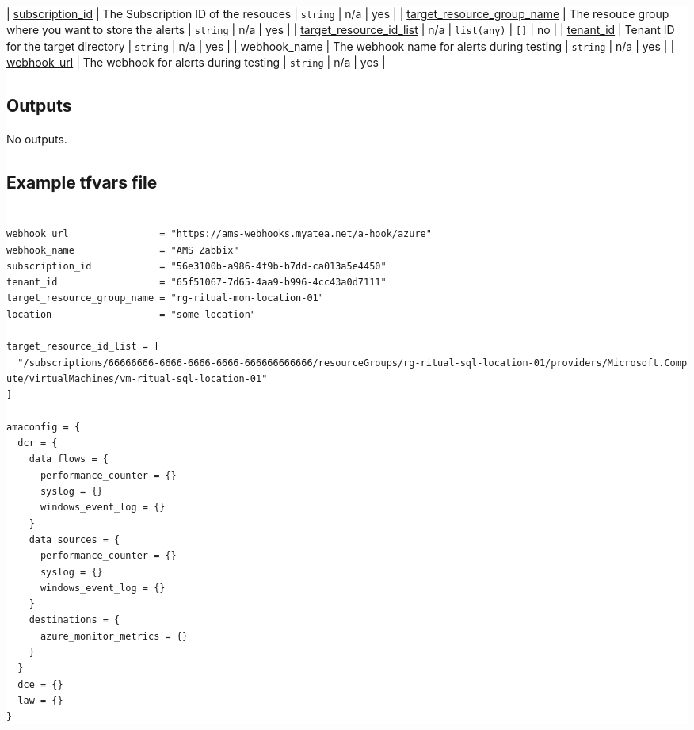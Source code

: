 | <a name="input_subscription_id"></a> [subscription\_id](#input\_subscription\_id) | The Subscription ID of the resouces | `string` | n/a | yes |
| <a name="input_target_resource_group_name"></a> [target\_resource\_group\_name](#input\_target\_resource\_group\_name) | The resouce group where you want to store the alerts | `string` | n/a | yes |
| <a name="input_target_resource_id_list"></a> [target\_resource\_id\_list](#input\_target\_resource\_id\_list) | n/a | `list(any)` | `[]` | no |
| <a name="input_tenant_id"></a> [tenant\_id](#input\_tenant\_id) | Tenant ID for the target directory | `string` | n/a | yes |
| <a name="input_webhook_name"></a> [webhook\_name](#input\_webhook\_name) | The webhook name for alerts during testing | `string` | n/a | yes |
| <a name="input_webhook_url"></a> [webhook\_url](#input\_webhook\_url) | The webhook for alerts during testing | `string` | n/a | yes |

## Outputs

No outputs.


## Example tfvars file
```hcl

webhook_url                = "https://ams-webhooks.myatea.net/a-hook/azure"
webhook_name               = "AMS Zabbix"
subscription_id            = "56e3100b-a986-4f9b-b7dd-ca013a5e4450"
tenant_id                  = "65f51067-7d65-4aa9-b996-4cc43a0d7111"
target_resource_group_name = "rg-ritual-mon-location-01"
location                   = "some-location"

target_resource_id_list = [
  "/subscriptions/66666666-6666-6666-6666-666666666666/resourceGroups/rg-ritual-sql-location-01/providers/Microsoft.Compute/virtualMachines/vm-ritual-sql-location-01"
]

amaconfig = {
  dcr = {
    data_flows = {
      performance_counter = {}
      syslog = {}
      windows_event_log = {}
    }
    data_sources = {
      performance_counter = {}
      syslog = {}
      windows_event_log = {}
    }
    destinations = {
      azure_monitor_metrics = {}
    }
  }
  dce = {}
  law = {}
}

```